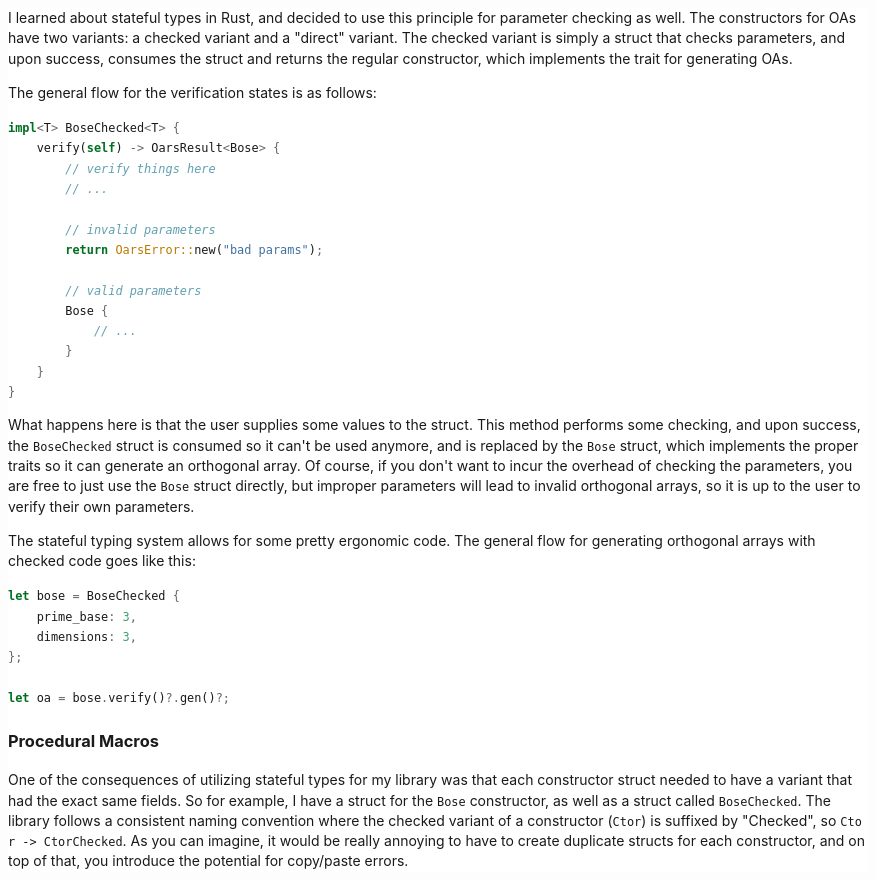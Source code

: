 I learned about stateful types in Rust, and decided to use this principle for
parameter checking as well. The constructors for OAs have two variants: a
checked variant and a "direct" variant. The checked variant is simply a struct
that checks parameters, and upon success, consumes the struct and returns the
regular constructor, which implements the trait for generating OAs.

The general flow for the verification states is as follows:

```rust
impl<T> BoseChecked<T> {
    verify(self) -> OarsResult<Bose> {
        // verify things here
        // ...

        // invalid parameters
        return OarsError::new("bad params");

        // valid parameters
        Bose {
            // ...
        }
    }
}
```

What happens here is that the user supplies some values to the struct. This
method performs some checking, and upon success, the `BoseChecked` struct is
consumed so it can't be used anymore, and is replaced by the `Bose` struct,
which implements the proper traits so it can generate an orthogonal array. Of
course, if you don't want to incur the overhead of checking the parameters, you
are free to just use the `Bose` struct directly, but improper parameters will
lead to invalid orthogonal arrays, so it is up to the user to verify their own
parameters.

The stateful typing system allows for some pretty ergonomic code. The general
flow for generating orthogonal arrays with checked code goes like this:

```rust
let bose = BoseChecked {
    prime_base: 3,
    dimensions: 3,
};

let oa = bose.verify()?.gen()?;
```

### Procedural Macros

One of the consequences of utilizing stateful types for my library was that
each constructor struct needed to have a variant that had the exact same
fields. So for example, I have a struct for the `Bose` constructor, as well as
a struct called `BoseChecked`. The library follows a consistent naming
convention where the checked variant of a constructor (`Ctor`) is suffixed by
"Checked", so `Ctor -> CtorChecked`. As you can imagine, it would be really
annoying to have to create duplicate structs for each constructor, and on top
of that, you introduce the potential for copy/paste errors.

